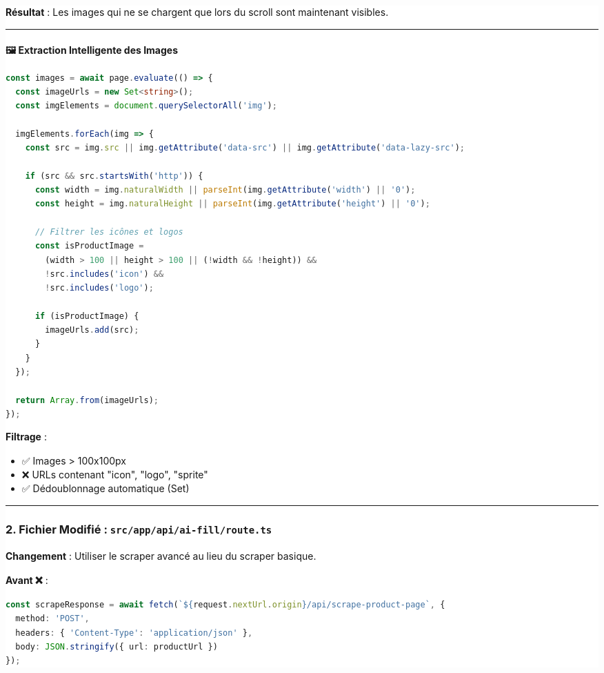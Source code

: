 **Résultat** : Les images qui ne se chargent que lors du scroll sont maintenant visibles.

---

#### 🖼️ Extraction Intelligente des Images

```typescript
const images = await page.evaluate(() => {
  const imageUrls = new Set<string>();
  const imgElements = document.querySelectorAll('img');
  
  imgElements.forEach(img => {
    const src = img.src || img.getAttribute('data-src') || img.getAttribute('data-lazy-src');
    
    if (src && src.startsWith('http')) {
      const width = img.naturalWidth || parseInt(img.getAttribute('width') || '0');
      const height = img.naturalHeight || parseInt(img.getAttribute('height') || '0');
      
      // Filtrer les icônes et logos
      const isProductImage =
        (width > 100 || height > 100 || (!width && !height)) &&
        !src.includes('icon') &&
        !src.includes('logo');
      
      if (isProductImage) {
        imageUrls.add(src);
      }
    }
  });
  
  return Array.from(imageUrls);
});
```

**Filtrage** :
- ✅ Images > 100x100px
- ❌ URLs contenant "icon", "logo", "sprite"
- ✅ Dédoublonnage automatique (Set)

---

### 2. Fichier Modifié : `src/app/api/ai-fill/route.ts`

**Changement** : Utiliser le scraper avancé au lieu du scraper basique.

**Avant ❌** :
```typescript
const scrapeResponse = await fetch(`${request.nextUrl.origin}/api/scrape-product-page`, {
  method: 'POST',
  headers: { 'Content-Type': 'application/json' },
  body: JSON.stringify({ url: productUrl })
});
```
